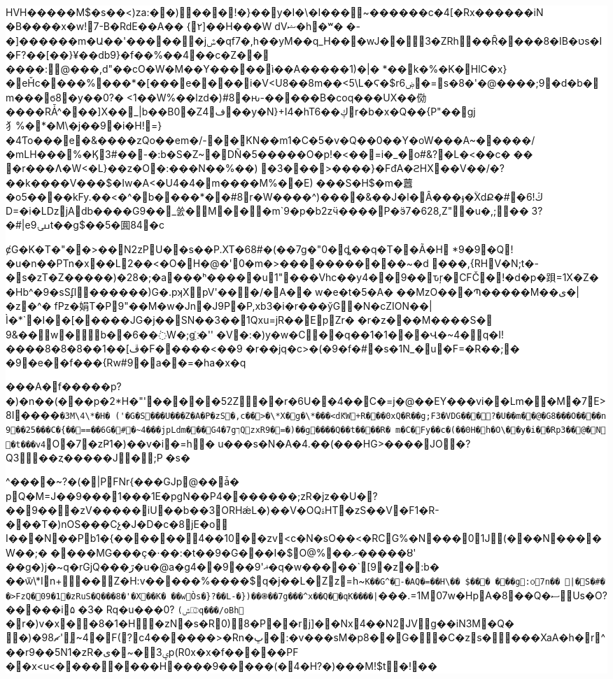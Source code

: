  HVH�����M$�s��<)za:��)���!�}��y�I�\�I���~������c�4[�Rx������iN �B����x�w!7-В�RdE��A��
{٢]��H���W dVޝ�h�ʷ� �-�]������m�Ա��'������jݜ�qf7�,h��yM��q\_H���w J��3�ZRh��Ȓ����8�IB�טs�I�F?��[��}¥��db9}�f��%��4��c�Z��
����:@���,d"��cO�W�M�� Y�����ì��A�����1)�|�
\*��k�%�K�HlC�x}�eȞc����%���\*�[���e����i�V<U8��8m��<5\L�Ϛ�$r6ۻ�=s�8�'�@����;9�d�b�m��� ϭ8�y��0?� <1��W%��lzd�)#8�ԋ-�����B�coq���UX��俲�� ��RǠ^� ��]X��\_|b��B0�Z4ف��y�N}+I4�hT6��ڮr�b�x�Q��{P"��gj犭%�\*�M\�ј��9�i�H!=}�4Ƭo���e�&����zQo��em�/-��KN��m1�C�5�v�Q��0��Y�oW���A~�����/�mLH���%�Ϗ3#��-�:b�S�Z~�DÑ�5�����O�p!�<��=i�\_�o#&?�L�<��c� �� �r���Ʌ�W<�L}��z�O�:���N��%��)
�3���>����}�FᵭA�ϩHX��V��/�?��k�� ��V���$�Iw�A<�U4�4�m����M%��E) ���S�H$�m�䖀�o5����kFy.��<�^�b����\*��#8r�W����^)����&��J�l�Â���ֈ�ؒXdՔ�#�ڭ!6 D=�i�LDzjAdb����G9��\_쑰�M���m`9�p�b2zӵ����P�ӭ7�628,Z" �u�,;�� 3?�#|eߎۍ9t��g$��5�圎84�c
 
 ȼ G�K�T�"��>��N2zPU��s��P.XT�68#�(��7g�"0� ȡ��q�T��Ã�H \*9�9�Q!�u�n��PTn�x��L2��<�O� H�@�'0�m�>�����������~�d ���,{RHV�N;t�-�s�zT�Z�����)�28�;�a���ʰ�����u1"� ��Vhc��y4��9��ԏŗ�CFČ�!�d�p�䟺=1X�Z�
�Hb^�9�sSʄl�� ����)G�.pʞXpV'���/�A��
w�e�t�5�A�
��MzO��� Պ�����M��ی�|�z�^� fPz�娟T�P9"��M�w�Jn �J9P�P,xb3�i�r���ўG�N�cZION��|Ì�\*`�I��[�����JG�j��SN ��3��1Qx u=jR�� EpZr� � r�z���M����S� 9&��֋w�b��6��߭ W�;g ҈�'' �V�:�)y�w�C��q��1�1���Վ�~4�q�I!����8�8�8��ڦ]��1�F�����<��9 �r� �jq�c>�(�9�f�#�s�1N\_�u�F=�R��;�  � 9�e��f���{Rw#9�a��=�ha�x�q
 
 ���A�f�����p?�)�n��(���p�2\*H�"'�����52Z��r�6U��4��C�=j�@��EY���vi��Lm��M�7E>8I����`�3M\4\*�H� ('�G�S���U���Z�A�P�zS�,c��>�\*X�g�\*���<dԞW+R���0xQ�R��g;F3�VDG ���?�U��m��@�G8���O����n9��25���C�{��==��6G�#�~4���jpLdm���G4 �7gךQzxR9�=�)��g����Q��t����R�
 m�C�Fy��c�(��0H�h�O\��y�i��Rp3��@�N �t���v4`O�7�zҎ1�)��v�i�=h� u���s�N�A�4.��( �� �HG>����JO�?Q׊3��ȥ�����J�;P
�s�
 
 ^����~?�(�|PFNr{���GJp@��ǡ�
pQ�M=J��9���1���1E�pgN��P4�������;zR�jz��U�?��9���zV�����iU��b��3ORHǽL�)��V�OQۃHT�zS��V�F1�R-���T�)nOS���Cչ�J�D�c�8jE�o
I�� �N��Pb1�{������4��10��zv<c�N�sO��<�RCG%�N���01J( ���N����W�� ;� ����MG���ҫ�⋅��:�t��9�G���I�$O@%��ށ�����ȣ' ��g�)j�~q�rGjQ���ڙ�u�@a�g4��9��9'ޣ�q� w�����`[9�z�:b� ��ѿ\*In+��Z�H:v�����%� ���$q�j��L�Zz=h~`K��G^�-�AQ�=��H\�� $��� ���g:ѻ7n�� |�S�#��>FzQ�09�1� zRuS�Q���8�'�X��K� ��wÒs�}?��L-�})��֍��7 g���^x��Q��qK��� �|`���.=1M07w�HpA� 8��Q�ސUs�O?�����i ۵ �3�
Rq�u���0?
`(ݜ⎄q�� �/oBh `�r�)v�x��8� 1�H�zN�s�R0)8�P��rj]��Nx4��N2J Vg��iN3M޽�Q�
�)�ޗ98'֚~4� F(?c4������>�Rn�ڀ�:�v���sM݃�p8��G��C�zs�� ��XaA�h�r^��r9��5N1�zR�ؠ3�~�یp(R0x�x�f�����PF ��x<u<��������H����9�����( �4�H?�)���M!$t�!��
 




















